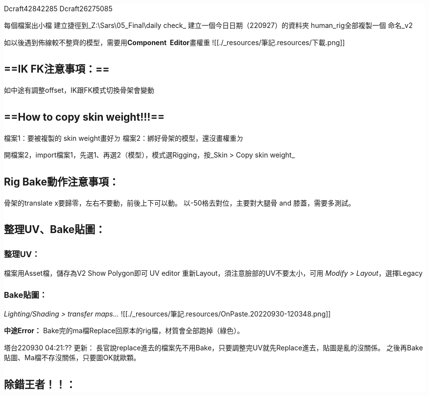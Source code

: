 ---
---
Dcraft42842285
Dcraft26275085

每個檔案出小檔
建立捷徑到_Z:\\Sars\\05\_Final\\daily check_
建立一個今日日期（220927）的資料夾
human\_rig全部複製一個 命名\_v2
		

如以後遇到佈線較不整齊的模型，需要用**Component  Editor**畫權重
![[./_resources/筆記.resources/下載.png]]

## **==IK FK注意事項：==**

如中途有調整offset，IK跟FK模式切換骨架會變動

## **==How to copy skin weight!!!==**

檔案1：要被複製的 skin weight畫好ㄉ
檔案2：綁好骨架的模型，還沒畫權重ㄉ

開檔案2，import檔案1，先選1、再選2（模型），模式選Rigging，按_Skin > Copy skin weight_

## **Rig Bake動作注意事項：**

骨架的translate x要歸零，左右不要動，前後上下可以動。
以-50格去對位，主要對大腿骨 and 膝蓋，需要多測試。

## **整理UV、Bake貼圖：**

### 整理UV：

檔案用Asset檔，儲存為V2
Show Polygon即可
UV editor 重新Layout，須注意臉部的UV不要太小，可用 _Modify > Layout_，選擇Legacy

### Bake貼圖：

_Lighting/Shading > transfer maps..._
![[./_resources/筆記.resources/OnPaste.20220930-120348.png]]

**中途Error：**
Bake完的ma檔Replace回原本的rig檔，材質會全部跑掉（綠色）。

塔台220930 04:21:?? 更新：
長官說replace進去的檔案先不用Bake，只要調整完UV就先Replace進去，貼圖是亂的沒關係。
之後再Bake貼圖、Ma檔不存沒關係，只要圖OK就歐顆。

## **除錯王者！！：**
